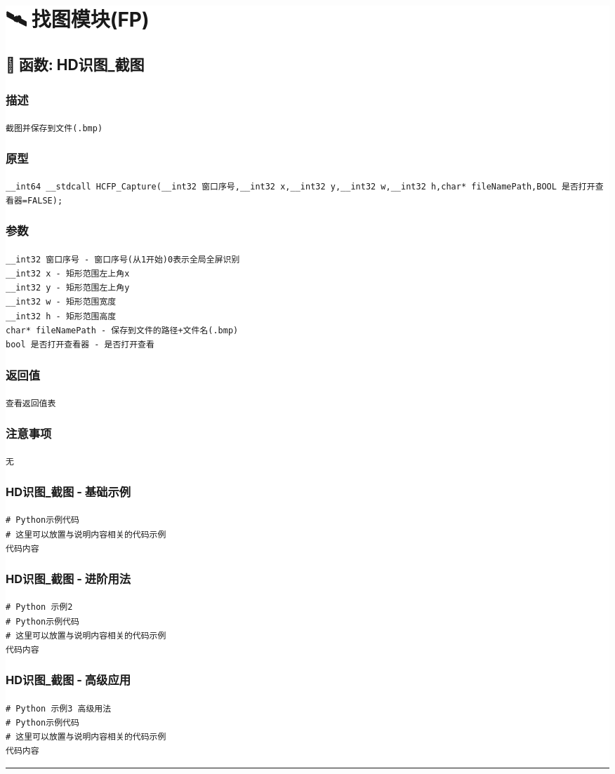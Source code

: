 # 🛰️ 找图模块(FP)
## 📌 函数: HD识图_截图
### 描述
```
截图并保存到文件(.bmp)
```
### 原型
```
__int64 __stdcall HCFP_Capture(__int32 窗口序号,__int32 x,__int32 y,__int32 w,__int32 h,char* fileNamePath,BOOL 是否打开查看器=FALSE);
```
### 参数
```
__int32 窗口序号 - 窗口序号(从1开始)0表示全局全屏识别
__int32 x - 矩形范围左上角x
__int32 y - 矩形范围左上角y
__int32 w - 矩形范围宽度
__int32 h - 矩形范围高度
char* fileNamePath - 保存到文件的路径+文件名(.bmp)
bool 是否打开查看器 - 是否打开查看
```
### 返回值
```
查看返回值表
```
### 注意事项
```
无
```
### HD识图_截图 - 基础示例
```
# Python示例代码
# 这里可以放置与说明内容相关的代码示例
代码内容
```
### HD识图_截图 - 进阶用法
```
# Python 示例2
# Python示例代码
# 这里可以放置与说明内容相关的代码示例
代码内容
```
### HD识图_截图 - 高级应用
```
# Python 示例3 高级用法
# Python示例代码
# 这里可以放置与说明内容相关的代码示例
代码内容
```

---